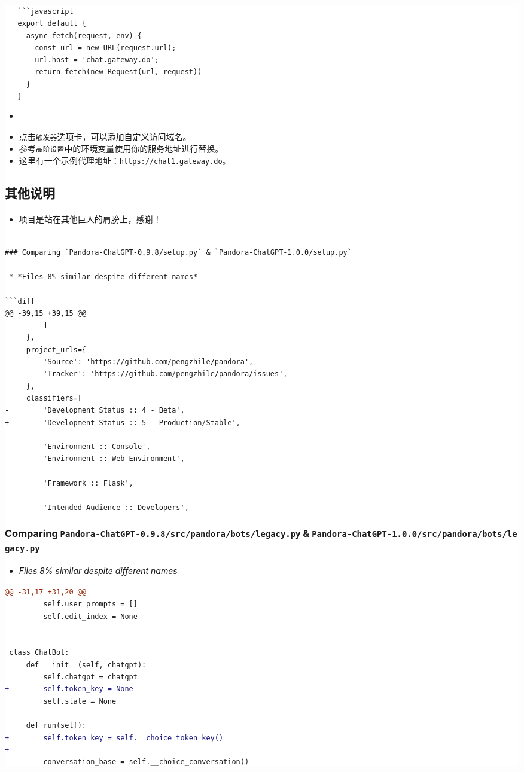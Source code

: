 ```
   ```javascript
   export default {
     async fetch(request, env) {
       const url = new URL(request.url);
       url.host = 'chat.gateway.do';
       return fetch(new Request(url, request))
     }
   }
   ```
+
 * 点击`触发器`选项卡，可以添加自定义访问域名。
 * 参考`高阶设置`中的环境变量使用你的服务地址进行替换。
 * 这里有一个示例代理地址：`https://chat1.gateway.do`。
 
 ## 其他说明
 
 * 项目是站在其他巨人的肩膀上，感谢！
```

### Comparing `Pandora-ChatGPT-0.9.8/setup.py` & `Pandora-ChatGPT-1.0.0/setup.py`

 * *Files 8% similar despite different names*

```diff
@@ -39,15 +39,15 @@
         ]
     },
     project_urls={
         'Source': 'https://github.com/pengzhile/pandora',
         'Tracker': 'https://github.com/pengzhile/pandora/issues',
     },
     classifiers=[
-        'Development Status :: 4 - Beta',
+        'Development Status :: 5 - Production/Stable',
 
         'Environment :: Console',
         'Environment :: Web Environment',
 
         'Framework :: Flask',
 
         'Intended Audience :: Developers',
```

### Comparing `Pandora-ChatGPT-0.9.8/src/pandora/bots/legacy.py` & `Pandora-ChatGPT-1.0.0/src/pandora/bots/legacy.py`

 * *Files 8% similar despite different names*

```diff
@@ -31,17 +31,20 @@
         self.user_prompts = []
         self.edit_index = None
 
 
 class ChatBot:
     def __init__(self, chatgpt):
         self.chatgpt = chatgpt
+        self.token_key = None
         self.state = None
 
     def run(self):
+        self.token_key = self.__choice_token_key()
+
         conversation_base = self.__choice_conversation()
```